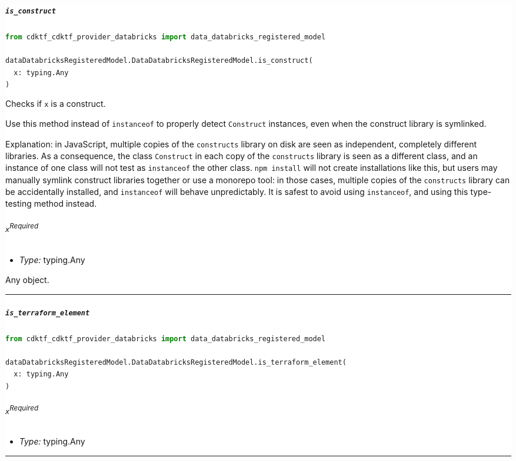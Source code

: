 
##### `is_construct` <a name="is_construct" id="@cdktf/provider-databricks.dataDatabricksRegisteredModel.DataDatabricksRegisteredModel.isConstruct"></a>

```python
from cdktf_cdktf_provider_databricks import data_databricks_registered_model

dataDatabricksRegisteredModel.DataDatabricksRegisteredModel.is_construct(
  x: typing.Any
)
```

Checks if `x` is a construct.

Use this method instead of `instanceof` to properly detect `Construct`
instances, even when the construct library is symlinked.

Explanation: in JavaScript, multiple copies of the `constructs` library on
disk are seen as independent, completely different libraries. As a
consequence, the class `Construct` in each copy of the `constructs` library
is seen as a different class, and an instance of one class will not test as
`instanceof` the other class. `npm install` will not create installations
like this, but users may manually symlink construct libraries together or
use a monorepo tool: in those cases, multiple copies of the `constructs`
library can be accidentally installed, and `instanceof` will behave
unpredictably. It is safest to avoid using `instanceof`, and using
this type-testing method instead.

###### `x`<sup>Required</sup> <a name="x" id="@cdktf/provider-databricks.dataDatabricksRegisteredModel.DataDatabricksRegisteredModel.isConstruct.parameter.x"></a>

- *Type:* typing.Any

Any object.

---

##### `is_terraform_element` <a name="is_terraform_element" id="@cdktf/provider-databricks.dataDatabricksRegisteredModel.DataDatabricksRegisteredModel.isTerraformElement"></a>

```python
from cdktf_cdktf_provider_databricks import data_databricks_registered_model

dataDatabricksRegisteredModel.DataDatabricksRegisteredModel.is_terraform_element(
  x: typing.Any
)
```

###### `x`<sup>Required</sup> <a name="x" id="@cdktf/provider-databricks.dataDatabricksRegisteredModel.DataDatabricksRegisteredModel.isTerraformElement.parameter.x"></a>

- *Type:* typing.Any

---